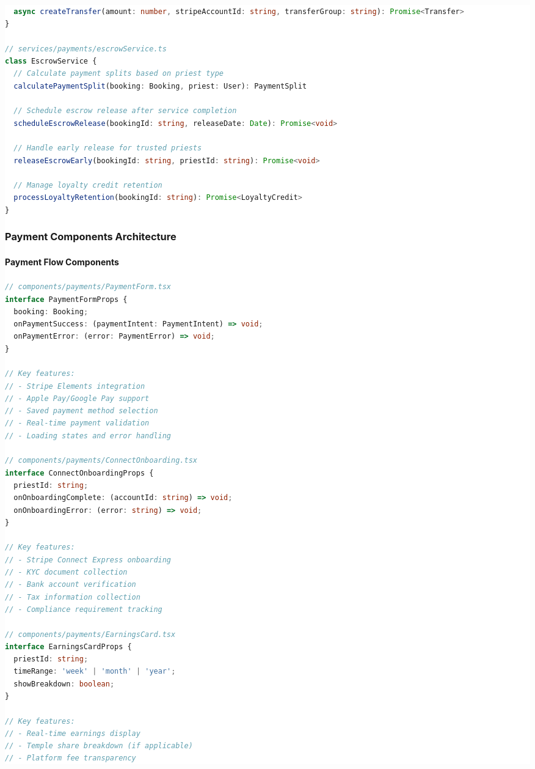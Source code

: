 ```typescript
  async createTransfer(amount: number, stripeAccountId: string, transferGroup: string): Promise<Transfer>
}

// services/payments/escrowService.ts
class EscrowService {
  // Calculate payment splits based on priest type
  calculatePaymentSplit(booking: Booking, priest: User): PaymentSplit
  
  // Schedule escrow release after service completion
  scheduleEscrowRelease(bookingId: string, releaseDate: Date): Promise<void>
  
  // Handle early release for trusted priests
  releaseEscrowEarly(bookingId: string, priestId: string): Promise<void>
  
  // Manage loyalty credit retention
  processLoyaltyRetention(bookingId: string): Promise<LoyaltyCredit>
}
```

### Payment Components Architecture

#### Payment Flow Components
```typescript
// components/payments/PaymentForm.tsx
interface PaymentFormProps {
  booking: Booking;
  onPaymentSuccess: (paymentIntent: PaymentIntent) => void;
  onPaymentError: (error: PaymentError) => void;
}

// Key features:
// - Stripe Elements integration
// - Apple Pay/Google Pay support
// - Saved payment method selection
// - Real-time payment validation
// - Loading states and error handling

// components/payments/ConnectOnboarding.tsx
interface ConnectOnboardingProps {
  priestId: string;
  onOnboardingComplete: (accountId: string) => void;
  onOnboardingError: (error: string) => void;
}

// Key features:
// - Stripe Connect Express onboarding
// - KYC document collection
// - Bank account verification
// - Tax information collection
// - Compliance requirement tracking

// components/payments/EarningsCard.tsx
interface EarningsCardProps {
  priestId: string;
  timeRange: 'week' | 'month' | 'year';
  showBreakdown: boolean;
}

// Key features:
// - Real-time earnings display
// - Temple share breakdown (if applicable)
// - Platform fee transparency
```